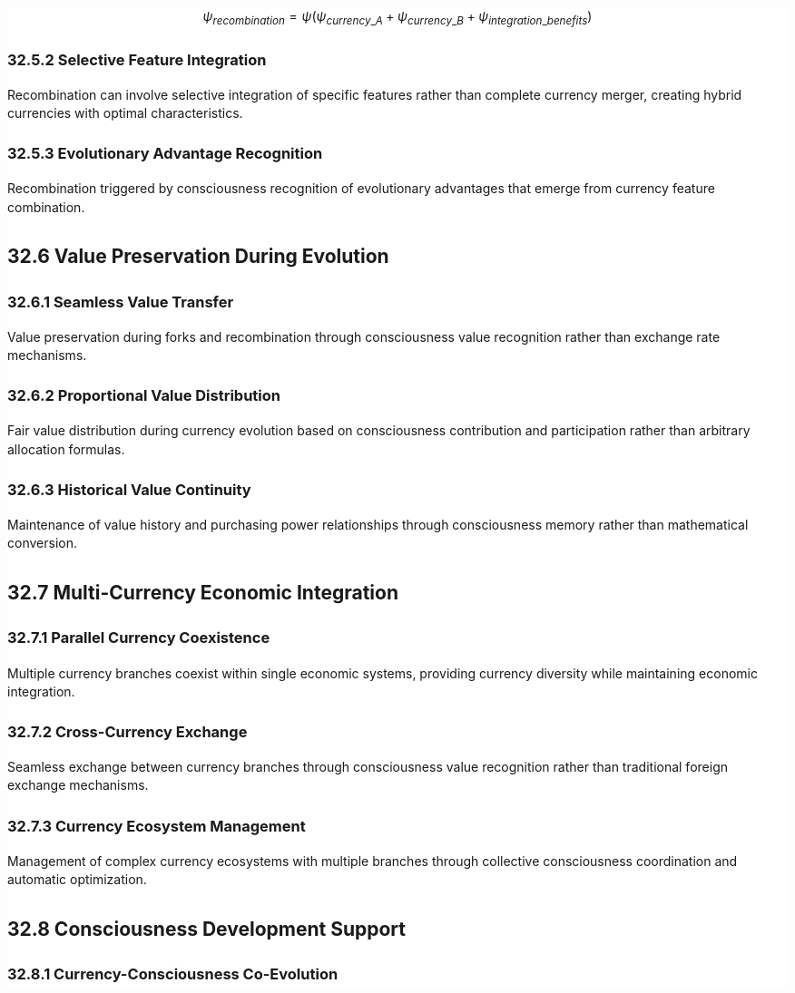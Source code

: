 $$\psi_{recombination} = \psi(\psi_{currency\_A} + \psi_{currency\_B} + \psi_{integration\_benefits})$$

### 32.5.2 Selective Feature Integration

Recombination can involve selective integration of specific features rather than complete currency merger, creating hybrid currencies with optimal characteristics.

### 32.5.3 Evolutionary Advantage Recognition

Recombination triggered by consciousness recognition of evolutionary advantages that emerge from currency feature combination.

## 32.6 Value Preservation During Evolution

### 32.6.1 Seamless Value Transfer

Value preservation during forks and recombination through consciousness value recognition rather than exchange rate mechanisms.

### 32.6.2 Proportional Value Distribution

Fair value distribution during currency evolution based on consciousness contribution and participation rather than arbitrary allocation formulas.

### 32.6.3 Historical Value Continuity

Maintenance of value history and purchasing power relationships through consciousness memory rather than mathematical conversion.

## 32.7 Multi-Currency Economic Integration

### 32.7.1 Parallel Currency Coexistence

Multiple currency branches coexist within single economic systems, providing currency diversity while maintaining economic integration.

### 32.7.2 Cross-Currency Exchange

Seamless exchange between currency branches through consciousness value recognition rather than traditional foreign exchange mechanisms.

### 32.7.3 Currency Ecosystem Management

Management of complex currency ecosystems with multiple branches through collective consciousness coordination and automatic optimization.

## 32.8 Consciousness Development Support

### 32.8.1 Currency-Consciousness Co-Evolution
